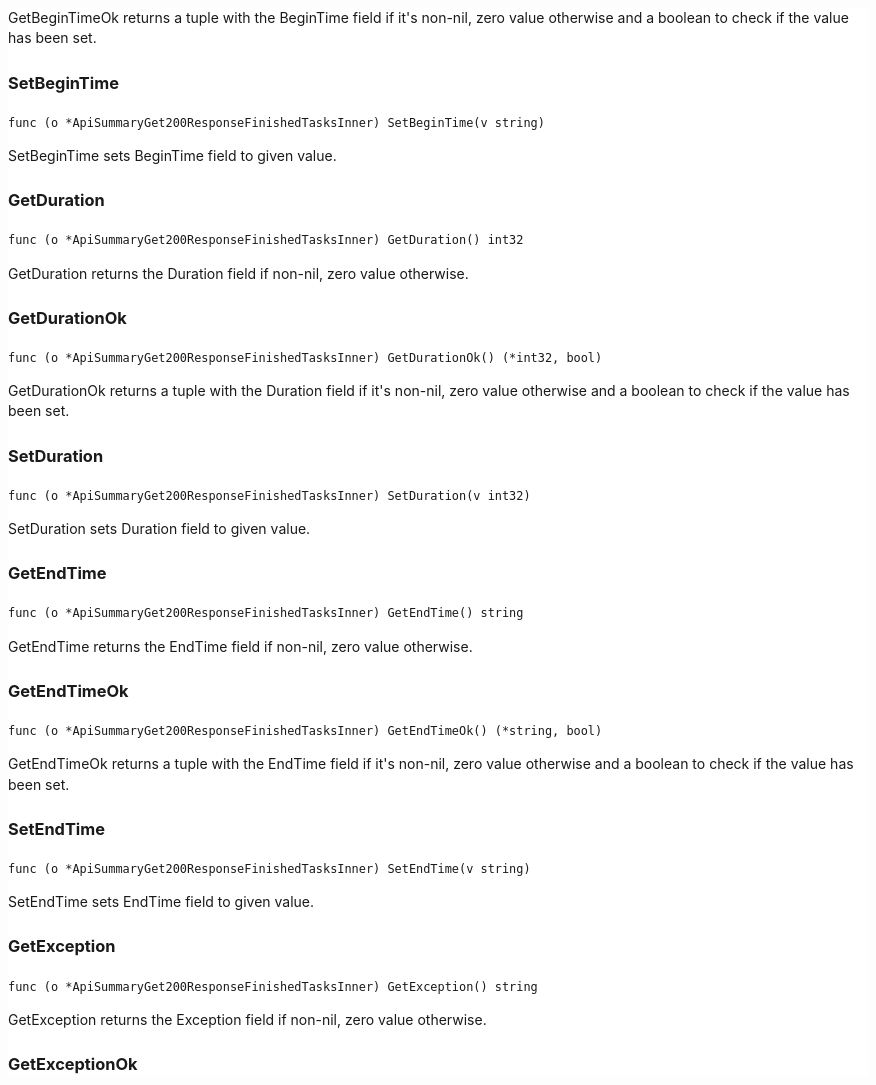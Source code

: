 GetBeginTimeOk returns a tuple with the BeginTime field if it's non-nil, zero value otherwise
and a boolean to check if the value has been set.

### SetBeginTime

`func (o *ApiSummaryGet200ResponseFinishedTasksInner) SetBeginTime(v string)`

SetBeginTime sets BeginTime field to given value.


### GetDuration

`func (o *ApiSummaryGet200ResponseFinishedTasksInner) GetDuration() int32`

GetDuration returns the Duration field if non-nil, zero value otherwise.

### GetDurationOk

`func (o *ApiSummaryGet200ResponseFinishedTasksInner) GetDurationOk() (*int32, bool)`

GetDurationOk returns a tuple with the Duration field if it's non-nil, zero value otherwise
and a boolean to check if the value has been set.

### SetDuration

`func (o *ApiSummaryGet200ResponseFinishedTasksInner) SetDuration(v int32)`

SetDuration sets Duration field to given value.


### GetEndTime

`func (o *ApiSummaryGet200ResponseFinishedTasksInner) GetEndTime() string`

GetEndTime returns the EndTime field if non-nil, zero value otherwise.

### GetEndTimeOk

`func (o *ApiSummaryGet200ResponseFinishedTasksInner) GetEndTimeOk() (*string, bool)`

GetEndTimeOk returns a tuple with the EndTime field if it's non-nil, zero value otherwise
and a boolean to check if the value has been set.

### SetEndTime

`func (o *ApiSummaryGet200ResponseFinishedTasksInner) SetEndTime(v string)`

SetEndTime sets EndTime field to given value.


### GetException

`func (o *ApiSummaryGet200ResponseFinishedTasksInner) GetException() string`

GetException returns the Exception field if non-nil, zero value otherwise.

### GetExceptionOk
